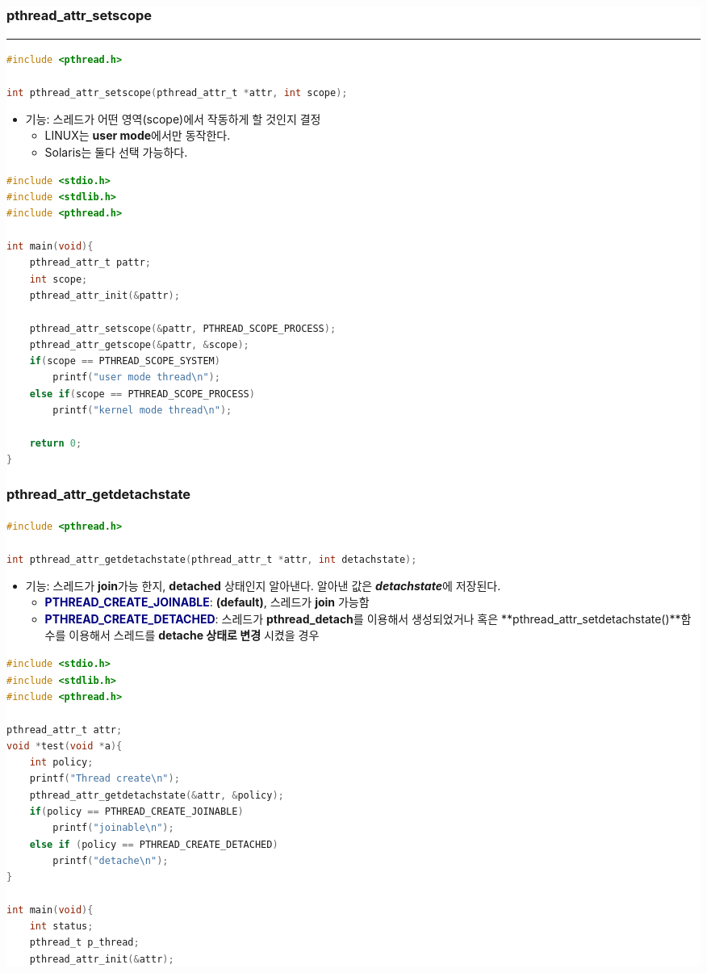   
### pthread_attr_setscope
---
  
```c
#include <pthread.h>

int pthread_attr_setscope(pthread_attr_t *attr, int scope);
```
- 기능: 스레드가 어떤 영역(scope)에서 작동하게 할 것인지 결정
	- LINUX는 **user mode**에서만 동작한다.
	- Solaris는 둘다 선택 가능하다.
  
```c
#include <stdio.h>
#include <stdlib.h>
#include <pthread.h>

int main(void){
	pthread_attr_t pattr;
	int scope;
	pthread_attr_init(&pattr);

	pthread_attr_setscope(&pattr, PTHREAD_SCOPE_PROCESS);
	pthread_attr_getscope(&pattr, &scope);
	if(scope == PTHREAD_SCOPE_SYSTEM)
		printf("user mode thread\n");
	else if(scope == PTHREAD_SCOPE_PROCESS)
		printf("kernel mode thread\n");

	return 0;
}
```

### pthread_attr_getdetachstate
  
```c
#include <pthread.h>

int pthread_attr_getdetachstate(pthread_attr_t *attr, int detachstate);
```
- 기능: 스레드가 **join**가능 한지, **detached** 상태인지 알아낸다. 알아낸 값은 ***detachstate***에 저장된다.
	- <span style="color:navy">**PTHREAD_CREATE_JOINABLE**</span>: **(default)**, 스레드가 **join** 가능함
	- <span style="color:navy">**PTHREAD_CREATE_DETACHED**</span>: 스레드가 **pthread_detach**를 이용해서 생성되었거나 혹은 **pthread_attr_setdetachstate()**함수를 이용해서 스레드를 **detache 상태로 변경** 시켰을 경우

```c
#include <stdio.h>
#include <stdlib.h>
#include <pthread.h>

pthread_attr_t attr;
void *test(void *a){
	int policy;
	printf("Thread create\n");
	pthread_attr_getdetachstate(&attr, &policy);
	if(policy == PTHREAD_CREATE_JOINABLE)
		printf("joinable\n");
	else if (policy == PTHREAD_CREATE_DETACHED)
		printf("detache\n");
}

int main(void){
	int status;
	pthread_t p_thread;
	pthread_attr_init(&attr);
```